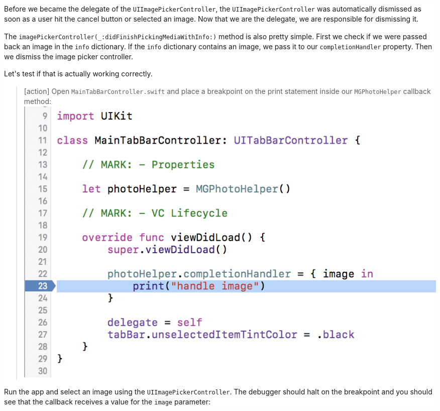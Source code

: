 Before we became the delegate of the `UIImagePickerController`, the `UIImagePickerController` was automatically dismissed as soon as a user hit the cancel button or selected an image. Now that we are the delegate, we are responsible for dismissing it.

The `imagePickerController(_:didFinishPickingMediaWithInfo:)` method is also pretty simple. First we check if we were passed back an image in the `info` dictionary. If the `info` dictionary contains an image, we pass it to our `completionHandler` property. Then we dismiss the image picker controller.

Let's test if that is actually working correctly.

> [action]
Open `MainTabBarController.swift` and place a breakpoint on the print statement inside our `MGPhotoHelper` callback method:
![Set Breakpoint](assets/set_breakpoint.png)
>
Run the app and select an image using the `UIImagePickerController`. The debugger should halt on the breakpoint and you should see that the callback receives a value for the `image` parameter:
